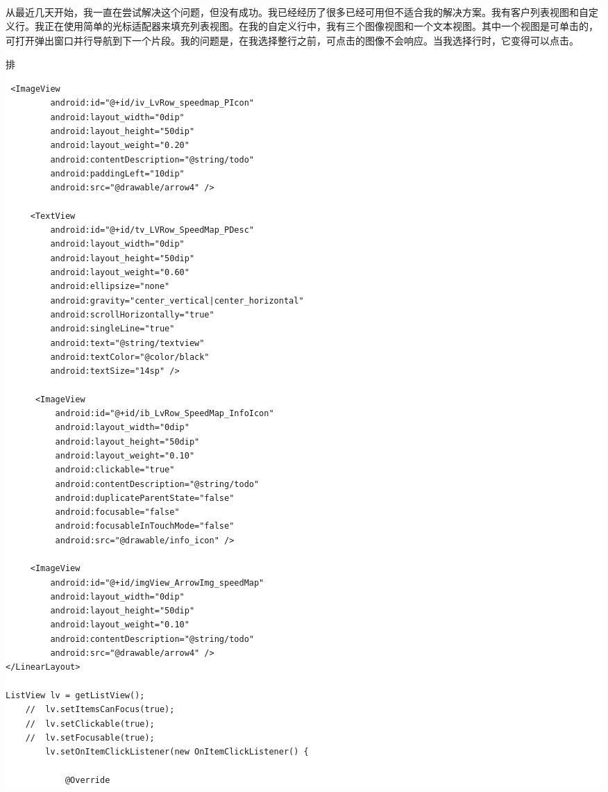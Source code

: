 从最近几天开始，我一直在尝试解决这个问题，但没有成功。我已经经历了很多已经可用但不适合我的解决方案。我有客户列表视图和自定义行。我正在使用简单的光标适配器来填充列表视图。在我的自定义行中，我有三个图像视图和一个文本视图。其中一个视图是可单击的，可打开弹出窗口并行导航到下一个片段。我的问题是，在我选择整行之前，可点击的图像不会响应。当我选择行时，它变得可以点击。

排

```
 <ImageView
         android:id="@+id/iv_LvRow_speedmap_PIcon"
         android:layout_width="0dip"
         android:layout_height="50dip"
         android:layout_weight="0.20"
         android:contentDescription="@string/todo"
         android:paddingLeft="10dip"
         android:src="@drawable/arrow4" />

     <TextView
         android:id="@+id/tv_LVRow_SpeedMap_PDesc"
         android:layout_width="0dip"
         android:layout_height="50dip"
         android:layout_weight="0.60"
         android:ellipsize="none"
         android:gravity="center_vertical|center_horizontal"
         android:scrollHorizontally="true"
         android:singleLine="true"
         android:text="@string/textview"
         android:textColor="@color/black"
         android:textSize="14sp" />

      <ImageView
          android:id="@+id/ib_LvRow_SpeedMap_InfoIcon"
          android:layout_width="0dip"
          android:layout_height="50dip"
          android:layout_weight="0.10"
          android:clickable="true"
          android:contentDescription="@string/todo"
          android:duplicateParentState="false"
          android:focusable="false"
          android:focusableInTouchMode="false"
          android:src="@drawable/info_icon" />

     <ImageView
         android:id="@+id/imgView_ArrowImg_speedMap"
         android:layout_width="0dip"
         android:layout_height="50dip"
         android:layout_weight="0.10"
         android:contentDescription="@string/todo"
         android:src="@drawable/arrow4" />
</LinearLayout>

ListView lv = getListView();
    //  lv.setItemsCanFocus(true);
    //  lv.setClickable(true);
    //  lv.setFocusable(true);
        lv.setOnItemClickListener(new OnItemClickListener() {

            @Override
